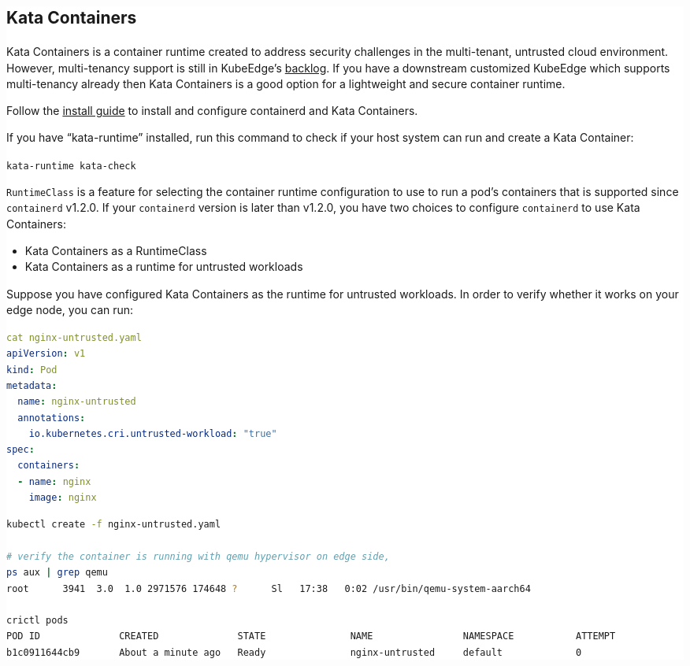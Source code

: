 ## Kata Containers

Kata Containers is a container runtime created to address security challenges in the multi-tenant, untrusted cloud environment. However, multi-tenancy support is still in KubeEdge’s [backlog](https://github.com/kubeedge/kubeedge/issues/268). If you have a downstream customized KubeEdge which supports multi-tenancy already then Kata Containers is a good option for a lightweight and secure container runtime.

Follow the [install guide]( https://github.com/kata-containers/documentation/blob/master/how-to/containerd-kata.md) to install and configure containerd and  Kata Containers.

If you have “kata-runtime” installed, run this command to check if your host system can run and create a Kata Container:
```bash
kata-runtime kata-check
```

`RuntimeClass` is a feature for selecting the container runtime configuration to use to run a pod’s containers that is supported since `containerd` v1.2.0.  If your `containerd` version is later than v1.2.0, you have two choices to configure `containerd` to use Kata Containers:

- Kata Containers as a RuntimeClass
- Kata Containers as a runtime for untrusted workloads

Suppose you have configured Kata Containers as the runtime for untrusted workloads. In order to verify whether it works on your edge node, you can run:

```yaml
cat nginx-untrusted.yaml
apiVersion: v1
kind: Pod
metadata:
  name: nginx-untrusted
  annotations:
    io.kubernetes.cri.untrusted-workload: "true"
spec:
  containers:
  - name: nginx
    image: nginx
```

```bash
kubectl create -f nginx-untrusted.yaml

# verify the container is running with qemu hypervisor on edge side,
ps aux | grep qemu
root      3941  3.0  1.0 2971576 174648 ?      Sl   17:38   0:02 /usr/bin/qemu-system-aarch64

crictl pods
POD ID              CREATED              STATE               NAME                NAMESPACE           ATTEMPT
b1c0911644cb9       About a minute ago   Ready               nginx-untrusted     default             0
```
